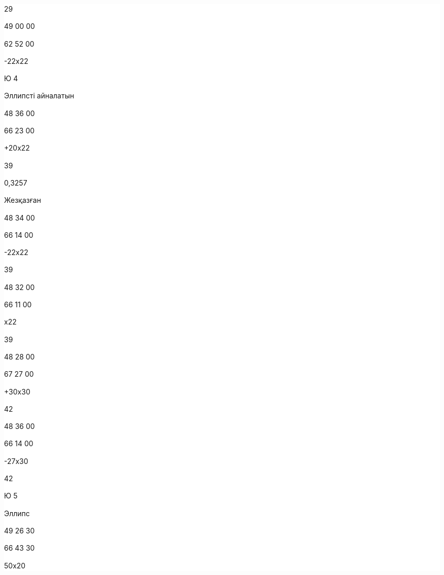 29

49 00 00

62 52 00

-22x22

Ю 4

Эл­лип­сті ай­на­ла­тын

48 36 00

66 23 00

+20x22

39

0,3257

Жез­қаз­ған

48 34 00

66 14 00

-22x22

39

48 32 00

66 11 00

х22

39

48 28 00

67 27 00

+30x30

42

48 36 00

66 14 00

-27x30

42

Ю 5

Эл­липс

49 26 30

66 43 30

50x20
